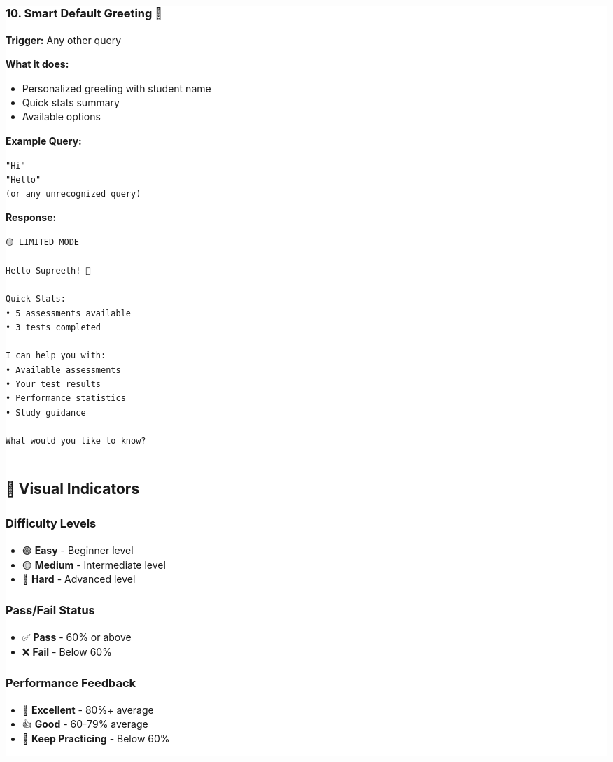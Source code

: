 
### 10. **Smart Default Greeting** 👋
**Trigger:** Any other query

**What it does:**
- Personalized greeting with student name
- Quick stats summary
- Available options

**Example Query:**
```
"Hi"
"Hello"
(or any unrecognized query)
```

**Response:**
```
🟡 LIMITED MODE

Hello Supreeth! 👋

Quick Stats:
• 5 assessments available
• 3 tests completed

I can help you with:
• Available assessments
• Your test results
• Performance statistics
• Study guidance

What would you like to know?
```

---

## 🎨 Visual Indicators

### Difficulty Levels
- 🟢 **Easy** - Beginner level
- 🟡 **Medium** - Intermediate level
- 🔴 **Hard** - Advanced level

### Pass/Fail Status
- ✅ **Pass** - 60% or above
- ❌ **Fail** - Below 60%

### Performance Feedback
- 🌟 **Excellent** - 80%+ average
- 👍 **Good** - 60-79% average
- 💪 **Keep Practicing** - Below 60%

---